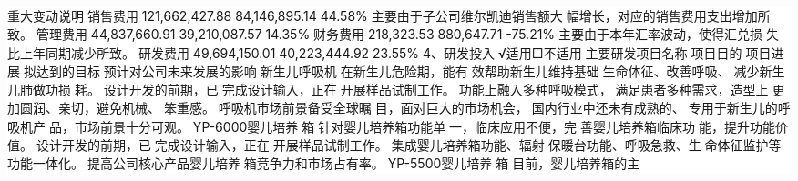 重大变动说明
销售费用
121,662,427.88
84,146,895.14
44.58%
主要由于子公司维尔凯迪销售额大
幅增长，对应的销售费用支出增加所
致。
管理费用
44,837,660.91
39,210,087.57
14.35%
财务费用
218,323.53
880,647.71
-75.21%
主要由于本年汇率波动，使得汇兑损
失比上年同期减少所致。
研发费用
49,694,150.01
40,223,444.92
23.55%
4、研发投入
√适用□不适用
主要研发项目名称
项目目的
项目进展
拟达到的目标
预计对公司未来发展的影响
新生儿呼吸机
在新生儿危险期，能有
效帮助新生儿维持基础
生命体征、改善呼吸、
减少新生儿肺做功损
耗。
设计开发的前期，已
完成设计输入，正在
开展样品试制工作。
功能上融入多种呼吸模式，
满足患者多种需求，造型上
更加圆润、亲切，避免机械、
笨重感。
呼吸机市场前景备受全球瞩
目，面对巨大的市场机会，
国内行业中还未有成熟的、
专用于新生儿的呼吸机产
品，市场前景十分可观。
YP-6000婴儿培养
箱
针对婴儿培养箱功能单
一，临床应用不便，完
善婴儿培养箱临床功
能，提升功能价值。
设计开发的前期，已
完成设计输入，正在
开展样品试制工作。
集成婴儿培养箱功能、辐射
保暖台功能、呼吸急救、生
命体征监护等功能一体化。
提高公司核心产品婴儿培养
箱竞争力和市场占有率。
YP-5500婴儿培养
箱
目前，婴儿培养箱的主